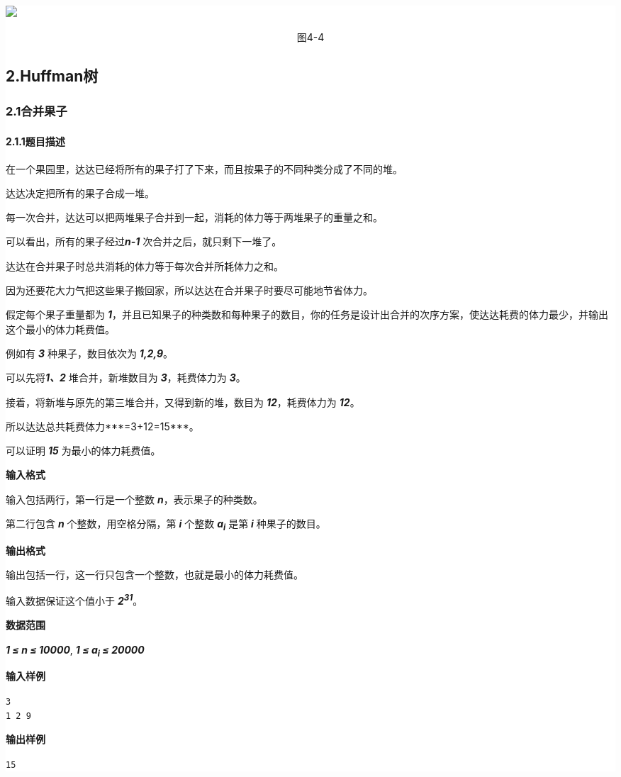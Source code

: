 ![](C:\Users\DELL\Desktop\photo\区间问题\1.4.4.png)

<center>图4-4</center>

## 2.Huffman树

### 2.1合并果子

#### 2.1.1题目描述

在一个果园里，达达已经将所有的果子打了下来，而且按果子的不同种类分成了不同的堆。

达达决定把所有的果子合成一堆。

每一次合并，达达可以把两堆果子合并到一起，消耗的体力等于两堆果子的重量之和。

可以看出，所有的果子经过***n-1*** 次合并之后，就只剩下一堆了。

达达在合并果子时总共消耗的体力等于每次合并所耗体力之和。

因为还要花大力气把这些果子搬回家，所以达达在合并果子时要尽可能地节省体力。

假定每个果子重量都为 ***1***，并且已知果子的种类数和每种果子的数目，你的任务是设计出合并的次序方案，使达达耗费的体力最少，并输出这个最小的体力耗费值。

例如有 ***3*** 种果子，数目依次为 ***1,2,9***。

可以先将***1、2*** 堆合并，新堆数目为 ***3***，耗费体力为 ***3***。

接着，将新堆与原先的第三堆合并，又得到新的堆，数目为 ***12***，耗费体力为 ***12***。

所以达达总共耗费体力***=3+12=15***。

可以证明 ***15*** 为最小的体力耗费值。

**输入格式**

输入包括两行，第一行是一个整数 ***n***，表示果子的种类数。

第二行包含 ***n*** 个整数，用空格分隔，第 ***i*** 个整数 ***a<sub>i</sub>*** 是第 ***i*** 种果子的数目。

**输出格式**

输出包括一行，这一行只包含一个整数，也就是最小的体力耗费值。

输入数据保证这个值小于 ***2<sup>31</sup>***。

**数据范围**

***1 ≤ n ≤ 10000***,
***1 ≤ a<sub>i</sub> ≤ 20000***

**输入样例**

```
3
1 2 9
```

**输出样例**

```
15
```
